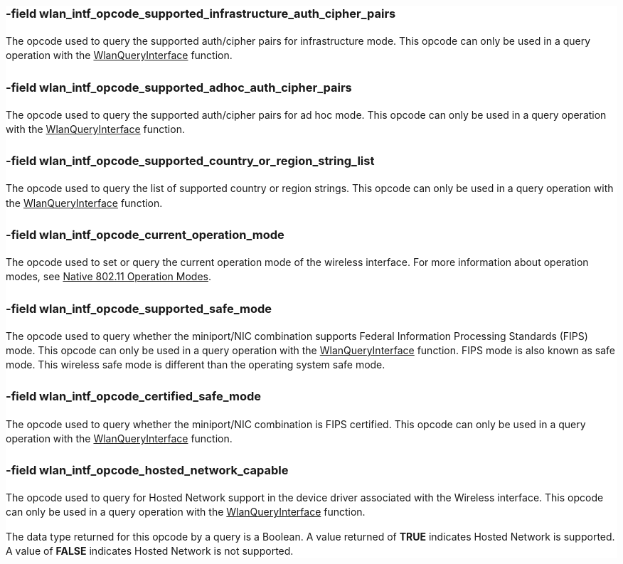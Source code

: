 ### -field wlan_intf_opcode_supported_infrastructure_auth_cipher_pairs

The opcode used to query the supported auth/cipher pairs for infrastructure mode. This opcode can only be used in a query operation with the <a href="https://docs.microsoft.com/windows/desktop/api/wlanapi/nf-wlanapi-wlanqueryinterface">WlanQueryInterface</a> function. 


### -field wlan_intf_opcode_supported_adhoc_auth_cipher_pairs

The opcode used to query the supported auth/cipher pairs for ad hoc mode. This opcode can only be used in a query operation with the <a href="https://docs.microsoft.com/windows/desktop/api/wlanapi/nf-wlanapi-wlanqueryinterface">WlanQueryInterface</a> function. 


### -field wlan_intf_opcode_supported_country_or_region_string_list

The opcode used to query the list of supported country or region strings. This opcode can only be used in a query operation with the <a href="https://docs.microsoft.com/windows/desktop/api/wlanapi/nf-wlanapi-wlanqueryinterface">WlanQueryInterface</a> function. 


### -field wlan_intf_opcode_current_operation_mode

The opcode used to set or query the current operation mode of the wireless interface. For more information about operation modes, see <a href="http://go.microsoft.com/fwlink/p/?linkid=71672">Native 802.11 Operation Modes</a>.


### -field wlan_intf_opcode_supported_safe_mode

The opcode used to query whether the miniport/NIC combination supports Federal Information Processing Standards (FIPS) mode. This opcode can only be used in a query operation with the <a href="https://docs.microsoft.com/windows/desktop/api/wlanapi/nf-wlanapi-wlanqueryinterface">WlanQueryInterface</a> function. FIPS mode is also known as safe mode. This wireless safe mode is different than the operating system safe mode. 


### -field wlan_intf_opcode_certified_safe_mode

The opcode used to query whether the miniport/NIC combination is FIPS certified. This opcode can only be used in a query operation with the <a href="https://docs.microsoft.com/windows/desktop/api/wlanapi/nf-wlanapi-wlanqueryinterface">WlanQueryInterface</a> function. 


### -field wlan_intf_opcode_hosted_network_capable

The opcode used to query for Hosted Network support in the device driver associated with the Wireless interface. This opcode can only be used in a query operation with the <a href="https://docs.microsoft.com/windows/desktop/api/wlanapi/nf-wlanapi-wlanqueryinterface">WlanQueryInterface</a> function. 

The data type returned for this opcode by a query is a Boolean. A value returned of <b>TRUE</b> indicates Hosted Network is supported. A value of <b>FALSE</b> indicates Hosted Network is not supported. 
